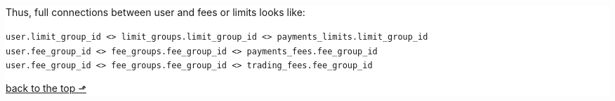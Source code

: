 Thus, full connections between user and fees or limits looks like: 
```
user.limit_group_id <> limit_groups.limit_group_id <> payments_limits.limit_group_id
user.fee_group_id <> fee_groups.fee_group_id <> payments_fees.fee_group_id
user.fee_group_id <> fee_groups.fee_group_id <> trading_fees.fee_group_id
```
[back to the top &#11023;](#table-of-contents)
